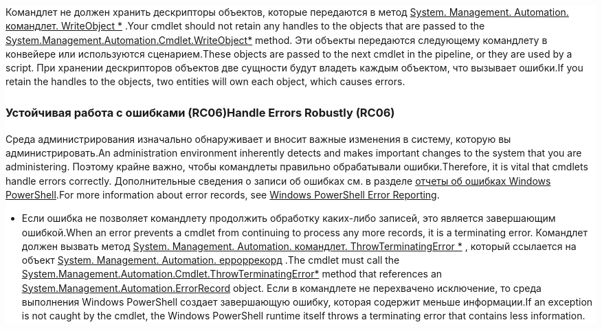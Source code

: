 <span data-ttu-id="3e2f2-247">Командлет не должен хранить дескрипторы объектов, которые передаются в метод [System. Management. Automation. командлет. WriteObject \*](/dotnet/api/System.Management.Automation.Cmdlet.WriteObject) .</span><span class="sxs-lookup"><span data-stu-id="3e2f2-247">Your cmdlet should not retain any handles to the objects that are passed to the [System.Management.Automation.Cmdlet.WriteObject\*](/dotnet/api/System.Management.Automation.Cmdlet.WriteObject) method.</span></span> <span data-ttu-id="3e2f2-248">Эти объекты передаются следующему командлету в конвейере или используются сценарием.</span><span class="sxs-lookup"><span data-stu-id="3e2f2-248">These objects are passed to the next cmdlet in the pipeline, or they are used by a script.</span></span> <span data-ttu-id="3e2f2-249">При хранении дескрипторов объектов две сущности будут владеть каждым объектом, что вызывает ошибки.</span><span class="sxs-lookup"><span data-stu-id="3e2f2-249">If you retain the handles to the objects, two entities will own each object, which causes errors.</span></span>

### <a name="handle-errors-robustly-rc06"></a><span data-ttu-id="3e2f2-250">Устойчивая работа с ошибками (RC06)</span><span class="sxs-lookup"><span data-stu-id="3e2f2-250">Handle Errors Robustly (RC06)</span></span>

<span data-ttu-id="3e2f2-251">Среда администрирования изначально обнаруживает и вносит важные изменения в систему, которую вы администрировать.</span><span class="sxs-lookup"><span data-stu-id="3e2f2-251">An administration environment inherently detects and makes important changes to the system that you are administering.</span></span> <span data-ttu-id="3e2f2-252">Поэтому крайне важно, чтобы командлеты правильно обрабатывали ошибки.</span><span class="sxs-lookup"><span data-stu-id="3e2f2-252">Therefore, it is vital that cmdlets handle errors correctly.</span></span> <span data-ttu-id="3e2f2-253">Дополнительные сведения о записи об ошибках см. в разделе [отчеты об ошибках Windows PowerShell](./error-reporting-concepts.md).</span><span class="sxs-lookup"><span data-stu-id="3e2f2-253">For more information about error records, see [Windows PowerShell Error Reporting](./error-reporting-concepts.md).</span></span>

- <span data-ttu-id="3e2f2-254">Если ошибка не позволяет командлету продолжить обработку каких-либо записей, это является завершающим ошибкой.</span><span class="sxs-lookup"><span data-stu-id="3e2f2-254">When an error prevents a cmdlet from continuing to process any more records, it is a terminating error.</span></span> <span data-ttu-id="3e2f2-255">Командлет должен вызвать метод [System. Management. Automation. командлет. ThrowTerminatingError \*](/dotnet/api/System.Management.Automation.Cmdlet.ThrowTerminatingError) , который ссылается на объект [System. Management. Automation. ерроррекорд](/dotnet/api/System.Management.Automation.ErrorRecord) .</span><span class="sxs-lookup"><span data-stu-id="3e2f2-255">The cmdlet must call the [System.Management.Automation.Cmdlet.ThrowTerminatingError\*](/dotnet/api/System.Management.Automation.Cmdlet.ThrowTerminatingError) method that references an [System.Management.Automation.ErrorRecord](/dotnet/api/System.Management.Automation.ErrorRecord) object.</span></span> <span data-ttu-id="3e2f2-256">Если в командлете не перехвачено исключение, то среда выполнения Windows PowerShell создает завершающую ошибку, которая содержит меньше информации.</span><span class="sxs-lookup"><span data-stu-id="3e2f2-256">If an exception is not caught by the cmdlet, the Windows PowerShell runtime itself throws a terminating error that contains less information.</span></span>
